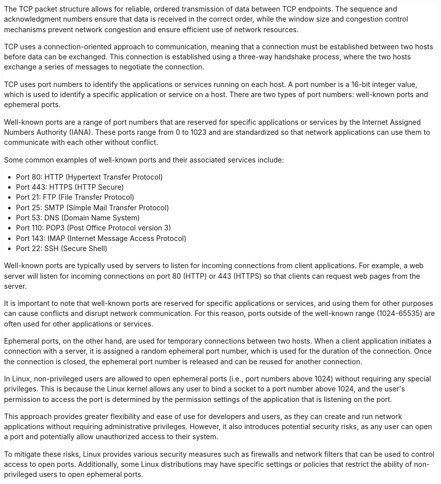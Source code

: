 The TCP packet structure allows for reliable, ordered transmission of data between TCP endpoints. The sequence and acknowledgment numbers ensure that data is received in the correct order, while the window size and congestion control mechanisms prevent network congestion and ensure efficient use of network resources.

TCP uses a connection-oriented approach to communication, meaning that a connection must be established between two hosts before data can be exchanged. This connection is established using a three-way handshake process, where the two hosts exchange a series of messages to negotiate the connection.

TCP uses port numbers to identify the applications or services running on each host. A port number is a 16-bit integer value, which is used to identify a specific application or service on a host. There are two types of port numbers: well-known ports and ephemeral ports.

Well-known ports are a range of port numbers that are reserved for specific applications or services by the Internet Assigned Numbers Authority (IANA). These ports range from 0 to 1023 and are standardized so that network applications can use them to communicate with each other without conflict.

Some common examples of well-known ports and their associated services include:

  * Port 80: HTTP (Hypertext Transfer Protocol)
  * Port 443: HTTPS (HTTP Secure)
  * Port 21: FTP (File Transfer Protocol)
  * Port 25: SMTP (Simple Mail Transfer Protocol)
  * Port 53: DNS (Domain Name System)
  * Port 110: POP3 (Post Office Protocol version 3)
  * Port 143: IMAP (Internet Message Access Protocol)
  * Port 22: SSH (Secure Shell)

Well-known ports are typically used by servers to listen for incoming connections from client applications. For example, a web server will listen for incoming connections on port 80 (HTTP) or 443 (HTTPS) so that clients can request web pages from the server.

It is important to note that well-known ports are reserved for specific applications or services, and using them for other purposes can cause conflicts and disrupt network communication. For this reason, ports outside of the well-known range (1024-65535) are often used for other applications or services.

Ephemeral ports, on the other hand, are used for temporary connections between two hosts. When a client application initiates a connection with a server, it is assigned a random ephemeral port number, which is used for the duration of the connection. Once the connection is closed, the ephemeral port number is released and can be reused for another connection.

In Linux, non-privileged users are allowed to open ephemeral ports (i.e., port numbers above 1024) without requiring any special privileges. This is because the Linux kernel allows any user to bind a socket to a port number above 1024, and the user's permission to access the port is determined by the permission settings of the application that is listening on the port.

This approach provides greater flexibility and ease of use for developers and users, as they can create and run network applications without requiring administrative privileges. However, it also introduces potential security risks, as any user can open a port and potentially allow unauthorized access to their system.

To mitigate these risks, Linux provides various security measures such as firewalls and network filters that can be used to control access to open ports. Additionally, some Linux distributions may have specific settings or policies that restrict the ability of non-privileged users to open ephemeral ports.
